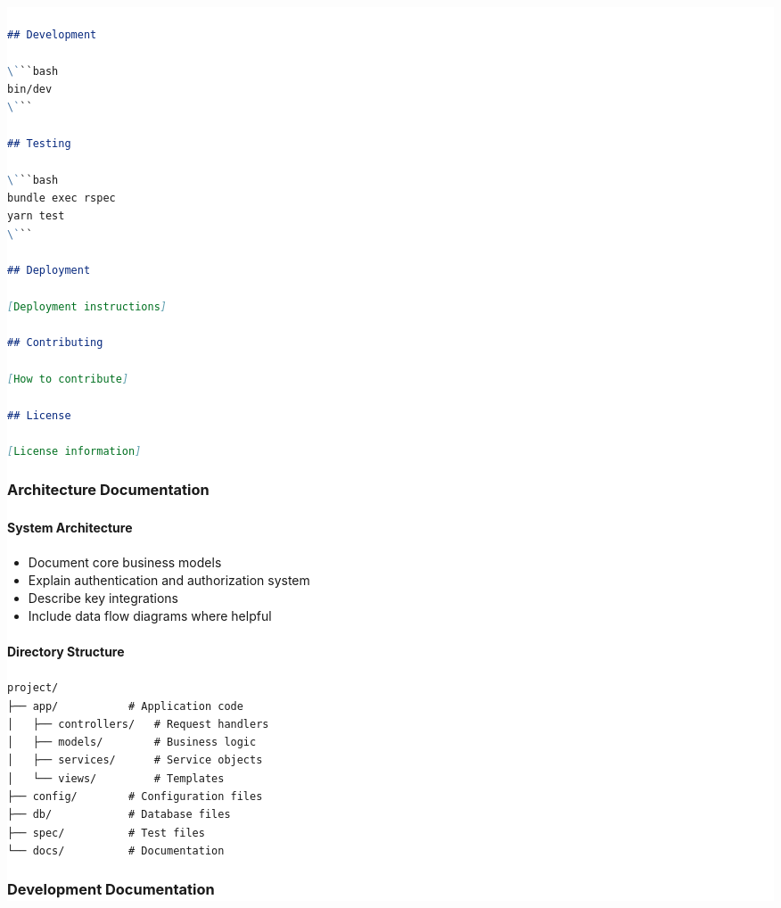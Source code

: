 ```markdown

## Development

\```bash
bin/dev
\```

## Testing

\```bash
bundle exec rspec
yarn test
\```

## Deployment

[Deployment instructions]

## Contributing

[How to contribute]

## License

[License information]
```

### Architecture Documentation

#### System Architecture
- Document core business models
- Explain authentication and authorization system
- Describe key integrations
- Include data flow diagrams where helpful

#### Directory Structure
```
project/
├── app/           # Application code
│   ├── controllers/   # Request handlers
│   ├── models/        # Business logic
│   ├── services/      # Service objects
│   └── views/         # Templates
├── config/        # Configuration files
├── db/            # Database files
├── spec/          # Test files
└── docs/          # Documentation
```

### Development Documentation
